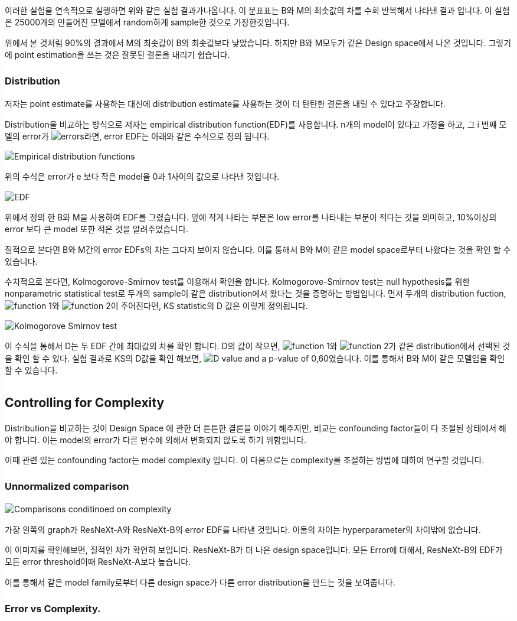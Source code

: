 이러한 실험을 연속적으로 실행하면 위와 같은 실험 결과가나옵니다. 이 분표표는 B와 M의 최솟값의 차를 수회 반복해서 나타낸 결과 입니다. 이 실험은 25000개의 만들어진 모델에서 random하게 sample한 것으로 가장한것입니다.

위에서 본 것처럼 90%의 결과에서 M의 최솟값이 B의 최솟값보다 낮았습니다. 하지만 B와 M모두가 같은 Design space에서 나온 것입니다. 그렇기에 point estimation을 쓰는 것은 잘못된 결론을 내리기 쉽습니다.

### Distribution

저자는 point estimate를 사용하는 대신에 distribution estimate를 사용하는 것이 더 탄탄한 결론을 내릴 수 있다고 주장합니다.

Distribution을 비교하는 방식으로 저자는 empirical distribution function(EDF)를 사용합니다. n개의 model이 있다고 가정을 하고, 그 i 번쨰 모델의 error가 ![errors](https://latex.codecogs.com/svg.image?%7Be_i%7D)라면, error EDF는 아래와 같은 수식으로 정의 됩니다.

![Empirical distribution functions](https://latex.codecogs.com/svg.image?F(x)=%5Cfrac%7B1%7D%7Bn%7D%5Csum_%7Bi=1%7D%5E%7Bn%7D%7B1%5Be_i%3Ce%5D%7D)

위의 수식은 error가 e 보다 작은 model을 0과 1사이의 값으로 나타낸 것입니다.

![EDF](/assets/images/ToNN/Korean/EDF.png)

위에서 정의 한 B와 M을 사용하여 EDF를 그렸습니다. 앞에 작게 나타는 부분은 low error를 나타내는 부분이 적다는 것을 의미하고, 10%이상의 error 보다 큰 model 또한 적은 것을 알려주었습니다.

질적으로 본다면 B와 M간의 error EDFs의 차는 그다지 보이지 않습니다. 이를 통해서 B와 M이 같은 model space로부터 나왔다는 것을 확인 할 수 있습니다.

수치적으로 본다면, Kolmogorove-Smirnov test를 이용해서 확인을 합니다. Kolmogorove-Smirnov test는 null hypothesis를 위한 nonparametric statistical test로 두개의 sample이 같은 distribution에서 왔다는 것을 증명하는 방법입니다. 먼저 두개의 distribution fuction, ![function 1](https://latex.codecogs.com/svg.image?F_1)와 ![function 2](https://latex.codecogs.com/svg.image?F_2)이 주어진다면, KS statistic의 D 값은 이렇게 정의됩니다.

![Kolmogorove Smirnov test](https://latex.codecogs.com/svg.image?D=%5Csup_%7Bx%7D%5Cleft%7CF_%7Bi%7D(x)-F_%7B2%7D(x)%5Cright%7C)

이 수식을 통해서 D는 두 EDF 간에 최대값의 차를 확인 합니다. D의 값이 작으면, ![function 1](https://latex.codecogs.com/svg.image?F_1)와 ![function 2](https://latex.codecogs.com/svg.image?F_2)가 같은 distribution에서 선택된 것을 확인 할 수 있다. 실험 결과로 KS의 D값을 확인 해보면, ![D value](https://latex.codecogs.com/svg.image?D=0.079) and a p-value of 0,60였습니다. 이를 통해서 B와 M이 같은 모델임을 확인 할 수 있습니다.

## Controlling for Complexity

Distribution을 비교하는 것이 Design Space 에 관한 더 튼튼한 결론을 이야기 해주지만, 비교는 confounding factor들이 다 조절된 상태에서 해야 합니다. 이는 model의 error가 다른 변수에 의해서 변화되지 않도록 하기 위함입니다.

이때 관련 있는 confounding factor는 model complexity 입니다. 이 다음으로는 complexity를 조절하는 방법에 대하여 연구할 것입니다.

### Unnormalized comparison

![Comparisons conditinoed on complexity](/assets/images/ToNN/Korean/ComparisonComplexity.png)

가장 왼쪽의 graph가 ResNeXt-A와 ResNeXt-B의 error EDF를 나타낸 것입니다. 이둘의 차이는 hyperparameter의 차이밖에 없습니다.

이 이미지를 확인해보면, 질적인 차가 확연히 보입니다. ResNeXt-B가 더 나은 design space입니다. 모든 Error에 대해서, ResNeXt-B의 EDF가 모든 error threshold이때 ResNeXt-A보다 높습니다. 

이를 통해서 같은 model family로부터 다른 design space가 다른 error distribution을 만드는 것을 보여줍니다.

### Error vs Complexity.

